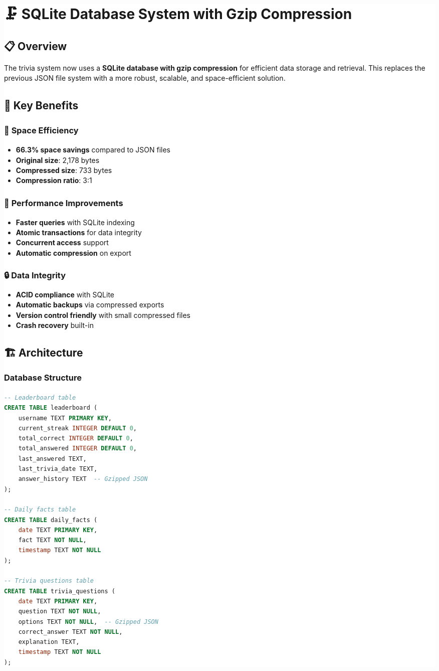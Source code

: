 # 🗜️ SQLite Database System with Gzip Compression

## 📋 Overview

The trivia system now uses a **SQLite database with gzip compression** for efficient data storage and retrieval. This replaces the previous JSON file system with a more robust, scalable, and space-efficient solution.

## 🎯 Key Benefits

### 💾 **Space Efficiency**
- **66.3% space savings** compared to JSON files
- **Original size**: 2,178 bytes
- **Compressed size**: 733 bytes
- **Compression ratio**: 3:1

### 🚀 **Performance Improvements**
- **Faster queries** with SQLite indexing
- **Atomic transactions** for data integrity
- **Concurrent access** support
- **Automatic compression** on export

### 🔒 **Data Integrity**
- **ACID compliance** with SQLite
- **Automatic backups** via compressed exports
- **Version control friendly** with small compressed files
- **Crash recovery** built-in

## 🏗️ Architecture

### **Database Structure**

```sql
-- Leaderboard table
CREATE TABLE leaderboard (
    username TEXT PRIMARY KEY,
    current_streak INTEGER DEFAULT 0,
    total_correct INTEGER DEFAULT 0,
    total_answered INTEGER DEFAULT 0,
    last_answered TEXT,
    last_trivia_date TEXT,
    answer_history TEXT  -- Gzipped JSON
);

-- Daily facts table
CREATE TABLE daily_facts (
    date TEXT PRIMARY KEY,
    fact TEXT NOT NULL,
    timestamp TEXT NOT NULL
);

-- Trivia questions table
CREATE TABLE trivia_questions (
    date TEXT PRIMARY KEY,
    question TEXT NOT NULL,
    options TEXT NOT NULL,  -- Gzipped JSON
    correct_answer TEXT NOT NULL,
    explanation TEXT,
    timestamp TEXT NOT NULL
);
```